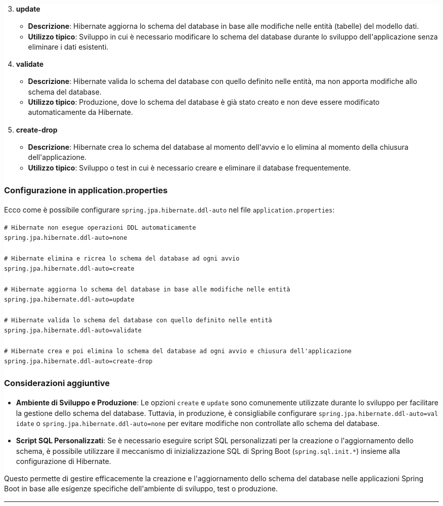3. **update**
   - **Descrizione**: Hibernate aggiorna lo schema del database in base alle modifiche nelle entità (tabelle) del modello dati.
   - **Utilizzo tipico**: Sviluppo in cui è necessario modificare lo schema del database durante lo sviluppo dell'applicazione senza eliminare i dati esistenti.

4. **validate**
   - **Descrizione**: Hibernate valida lo schema del database con quello definito nelle entità, ma non apporta modifiche allo schema del database.
   - **Utilizzo tipico**: Produzione, dove lo schema del database è già stato creato e non deve essere modificato automaticamente da Hibernate.

5. **create-drop**
   - **Descrizione**: Hibernate crea lo schema del database al momento dell'avvio e lo elimina al momento della chiusura dell'applicazione.
   - **Utilizzo tipico**: Sviluppo o test in cui è necessario creare e eliminare il database frequentemente.

### Configurazione in application.properties

Ecco come è possibile configurare `spring.jpa.hibernate.ddl-auto` nel file `application.properties`:

```properties
# Hibernate non esegue operazioni DDL automaticamente
spring.jpa.hibernate.ddl-auto=none

# Hibernate elimina e ricrea lo schema del database ad ogni avvio
spring.jpa.hibernate.ddl-auto=create

# Hibernate aggiorna lo schema del database in base alle modifiche nelle entità
spring.jpa.hibernate.ddl-auto=update

# Hibernate valida lo schema del database con quello definito nelle entità
spring.jpa.hibernate.ddl-auto=validate

# Hibernate crea e poi elimina lo schema del database ad ogni avvio e chiusura dell'applicazione
spring.jpa.hibernate.ddl-auto=create-drop
```

### Considerazioni aggiuntive

- **Ambiente di Sviluppo e Produzione**: Le opzioni `create` e `update` sono comunemente utilizzate durante lo sviluppo per facilitare la gestione dello schema del database. Tuttavia, in produzione, è consigliabile configurare `spring.jpa.hibernate.ddl-auto=validate` o `spring.jpa.hibernate.ddl-auto=none` per evitare modifiche non controllate allo schema del database.

- **Script SQL Personalizzati**: Se è necessario eseguire script SQL personalizzati per la creazione o l'aggiornamento dello schema, è possibile utilizzare il meccanismo di inizializzazione SQL di Spring Boot (`spring.sql.init.*`) insieme alla configurazione di Hibernate.

Questo permette di gestire efficacemente la creazione e l'aggiornamento dello schema del database nelle applicazioni Spring Boot in base alle esigenze specifiche dell'ambiente di sviluppo, test o produzione.

---